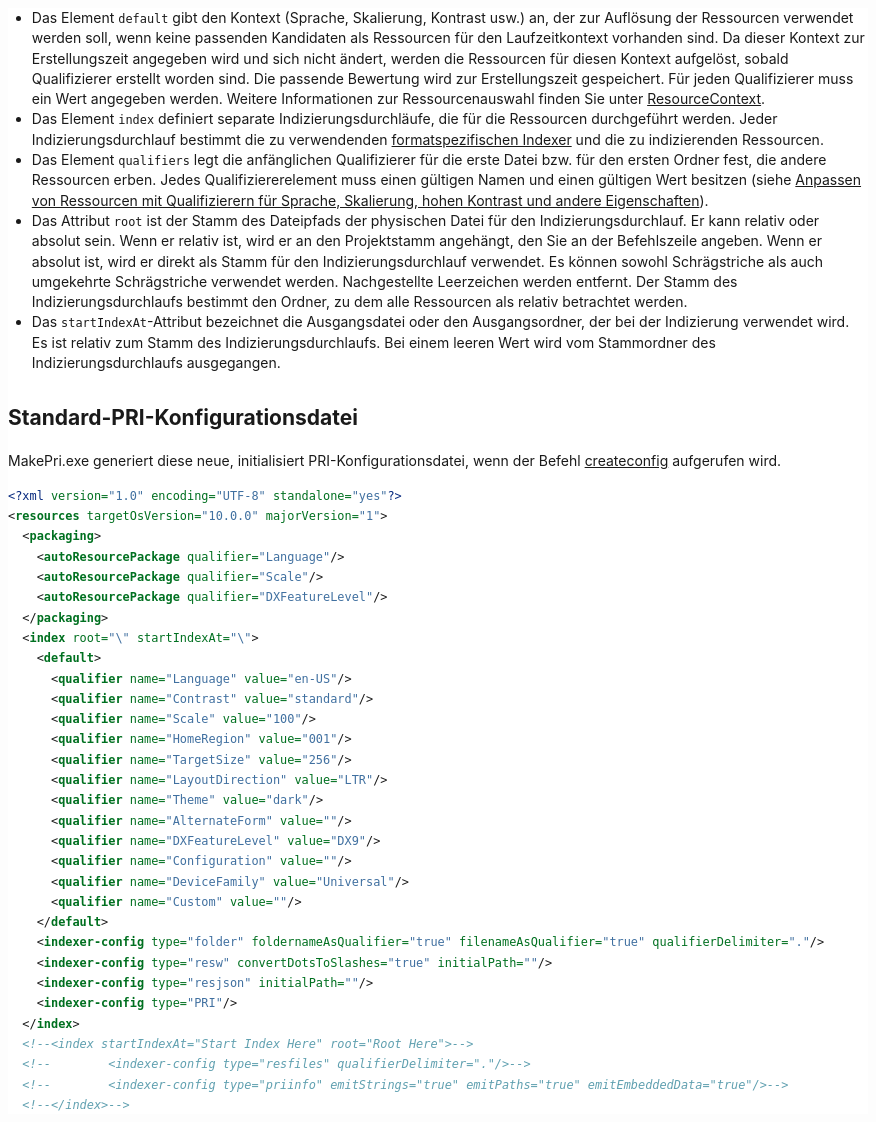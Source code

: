 - Das Element `default` gibt den Kontext (Sprache, Skalierung, Kontrast usw.) an, der zur Auflösung der Ressourcen verwendet werden soll, wenn keine passenden Kandidaten als Ressourcen für den Laufzeitkontext vorhanden sind. Da dieser Kontext zur Erstellungszeit angegeben wird und sich nicht ändert, werden die Ressourcen für diesen Kontext aufgelöst, sobald Qualifizierer erstellt worden sind. Die passende Bewertung wird zur Erstellungszeit gespeichert. Für jeden Qualifizierer muss ein Wert angegeben werden. Weitere Informationen zur Ressourcenauswahl finden Sie unter [ResourceContext](resource-management-system.md#resourcecontext).
- Das Element `index` definiert separate Indizierungsdurchläufe, die für die Ressourcen durchgeführt werden. Jeder Indizierungsdurchlauf bestimmt die zu verwendenden [formatspezifischen Indexer](makepri-exe-format-specific-indexers.md) und die zu indizierenden Ressourcen.
- Das Element `qualifiers` legt die anfänglichen Qualifizierer für die erste Datei bzw. für den ersten Ordner fest, die andere Ressourcen erben. Jedes Qualifiziererelement muss einen gültigen Namen und einen gültigen Wert besitzen (siehe [Anpassen von Ressourcen mit Qualifizierern für Sprache, Skalierung, hohen Kontrast und andere Eigenschaften](tailor-resources-lang-scale-contrast.md)).
- Das Attribut `root` ist der Stamm des Dateipfads der physischen Datei für den Indizierungsdurchlauf. Er kann relativ oder absolut sein. Wenn er relativ ist, wird er an den Projektstamm angehängt, den Sie an der Befehlszeile angeben. Wenn er absolut ist, wird er direkt als Stamm für den Indizierungsdurchlauf verwendet. Es können sowohl Schrägstriche als auch umgekehrte Schrägstriche verwendet werden. Nachgestellte Leerzeichen werden entfernt. Der Stamm des Indizierungsdurchlaufs bestimmt den Ordner, zu dem alle Ressourcen als relativ betrachtet werden.
- Das `startIndexAt`-Attribut bezeichnet die Ausgangsdatei oder den Ausgangsordner, der bei der Indizierung verwendet wird. Es ist relativ zum Stamm des Indizierungsdurchlaufs. Bei einem leeren Wert wird vom Stammordner des Indizierungsdurchlaufs ausgegangen.

## <a name="default-pri-config-file"></a>Standard-PRI-Konfigurationsdatei

MakePri.exe generiert diese neue, initialisiert PRI-Konfigurationsdatei, wenn der Befehl [createconfig](makepri-exe-command-options.md#createconfig-command) aufgerufen wird.

```xml
<?xml version="1.0" encoding="UTF-8" standalone="yes"?>
<resources targetOsVersion="10.0.0" majorVersion="1">
  <packaging>
    <autoResourcePackage qualifier="Language"/>
    <autoResourcePackage qualifier="Scale"/>
    <autoResourcePackage qualifier="DXFeatureLevel"/>
  </packaging>
  <index root="\" startIndexAt="\">
    <default>
      <qualifier name="Language" value="en-US"/>
      <qualifier name="Contrast" value="standard"/>
      <qualifier name="Scale" value="100"/>
      <qualifier name="HomeRegion" value="001"/>
      <qualifier name="TargetSize" value="256"/>
      <qualifier name="LayoutDirection" value="LTR"/>
      <qualifier name="Theme" value="dark"/>
      <qualifier name="AlternateForm" value=""/>
      <qualifier name="DXFeatureLevel" value="DX9"/>
      <qualifier name="Configuration" value=""/>
      <qualifier name="DeviceFamily" value="Universal"/>
      <qualifier name="Custom" value=""/>
    </default>
    <indexer-config type="folder" foldernameAsQualifier="true" filenameAsQualifier="true" qualifierDelimiter="."/>
    <indexer-config type="resw" convertDotsToSlashes="true" initialPath=""/>
    <indexer-config type="resjson" initialPath=""/>
    <indexer-config type="PRI"/>
  </index>
  <!--<index startIndexAt="Start Index Here" root="Root Here">-->
  <!--        <indexer-config type="resfiles" qualifierDelimiter="."/>-->
  <!--        <indexer-config type="priinfo" emitStrings="true" emitPaths="true" emitEmbeddedData="true"/>-->
  <!--</index>-->
```